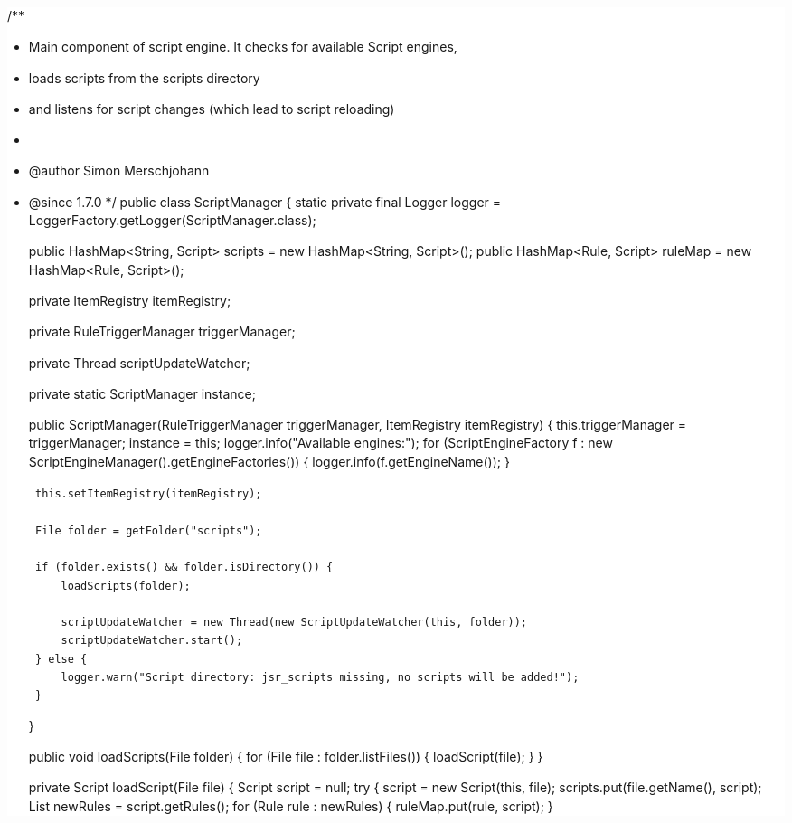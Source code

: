 /**
 * Main component of script engine. It checks for available Script engines, 
 * loads scripts from the scripts directory
 * and listens for script changes (which lead to script reloading)
 * 
 * @author Simon Merschjohann
 * @since 1.7.0
 */
public class ScriptManager {
	static private final Logger logger = LoggerFactory.getLogger(ScriptManager.class);

	public HashMap<String, Script> scripts = new HashMap<String, Script>();
	public HashMap<Rule, Script> ruleMap = new HashMap<Rule, Script>();

	private ItemRegistry itemRegistry;

	private RuleTriggerManager triggerManager;

	private Thread scriptUpdateWatcher;

	private static ScriptManager instance;

	public ScriptManager(RuleTriggerManager triggerManager, ItemRegistry itemRegistry) {
		this.triggerManager = triggerManager;
		instance = this;
		logger.info("Available engines:");
		for (ScriptEngineFactory f : new ScriptEngineManager().getEngineFactories()) {
			logger.info(f.getEngineName());
		}

		this.setItemRegistry(itemRegistry);

		File folder = getFolder("scripts");

		if (folder.exists() && folder.isDirectory()) {
			loadScripts(folder);

			scriptUpdateWatcher = new Thread(new ScriptUpdateWatcher(this, folder));
			scriptUpdateWatcher.start();
		} else {
			logger.warn("Script directory: jsr_scripts missing, no scripts will be added!");
		}
	}

	public void loadScripts(File folder) {
		for (File file : folder.listFiles()) {
			loadScript(file);
		}
	}

	private Script loadScript(File file) {
		Script script = null;
		try {
			script = new Script(this, file);
			scripts.put(file.getName(), script);
			List<Rule> newRules = script.getRules();
			for (Rule rule : newRules) {
				ruleMap.put(rule, script);
			}

